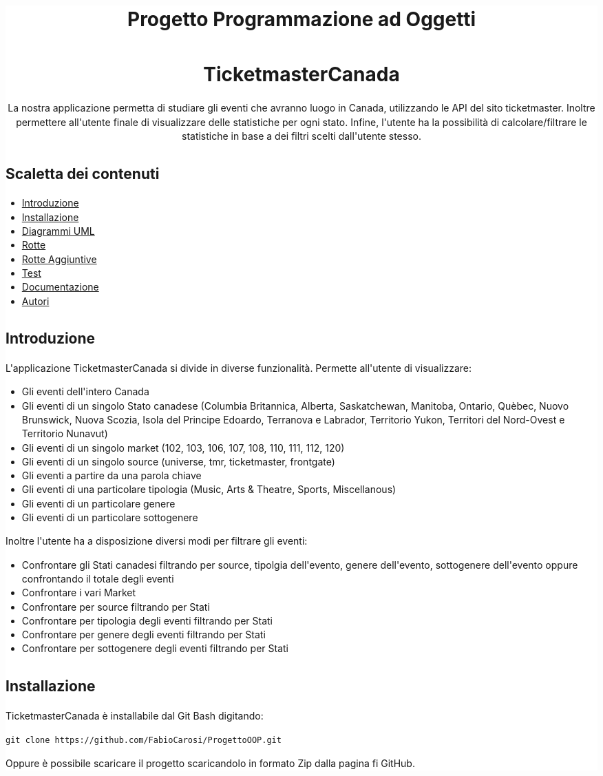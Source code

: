 <h1 align="center"> Progetto Programmazione ad Oggetti </h1>

<h1 align="center"> TicketmasterCanada </h1>
 
<p align="center">
La nostra applicazione permetta di studiare gli eventi che avranno luogo in Canada, utilizzando le API del sito ticketmaster. Inoltre permettere all'utente finale di visualizzare delle statistiche per ogni stato. Infine, l'utente ha la possibilità di calcolare/filtrare le statistiche in base a dei filtri scelti dall'utente stesso.
</p>

## **Scaletta dei contenuti**

* [Introduzione](#intro)
* [Installazione](#install)
* [Diagrammi UML](#uml)
* [Rotte](#rotte)
* [Rotte Aggiuntive](#rotteaggiuntive)
* [Test](#test)
* [Documentazione](#doc)
* [Autori](#autor)

<a name="intro"></a>
## Introduzione

L'applicazione TicketmasterCanada si divide in diverse funzionalità.
Permette all'utente di visualizzare:
* Gli eventi dell'intero Canada
* Gli eventi di un singolo Stato canadese 
(Columbia Britannica, Alberta, Saskatchewan, Manitoba, Ontario, Quèbec, Nuovo Brunswick, Nuova Scozia, Isola del Principe Edoardo, Terranova e Labrador, Territorio Yukon, Territori del Nord-Ovest e Territorio Nunavut)
* Gli eventi di un singolo market (102, 103, 106, 107, 108, 110, 111, 112, 120)
* Gli eventi di un singolo source (universe, tmr, ticketmaster, frontgate)
* Gli eventi a partire da una parola chiave
* Gli eventi di una particolare tipologia (Music, Arts & Theatre, Sports, Miscellanous)
* Gli eventi di un particolare genere
* Gli eventi di un particolare sottogenere

Inoltre l'utente ha a disposizione diversi modi per filtrare gli eventi:
* Confrontare gli Stati canadesi filtrando per source, tipolgia dell'evento, genere dell'evento, sottogenere dell'evento oppure confrontando il totale degli eventi
* Confrontare i vari Market 
* Confrontare per source filtrando per Stati
* Confrontare per tipologia degli eventi filtrando per Stati
* Confrontare per genere degli eventi filtrando per Stati
* Confrontare per sottogenere degli eventi filtrando per Stati


<a name="install"></a>
## Installazione
TicketmasterCanada è installabile dal Git Bash digitando:  
```
git clone https://github.com/FabioCarosi/ProgettoOOP.git
```
Oppure è possibile scaricare il progetto scaricandolo in formato Zip dalla pagina fi GitHub. 
<a name="config"></a>
